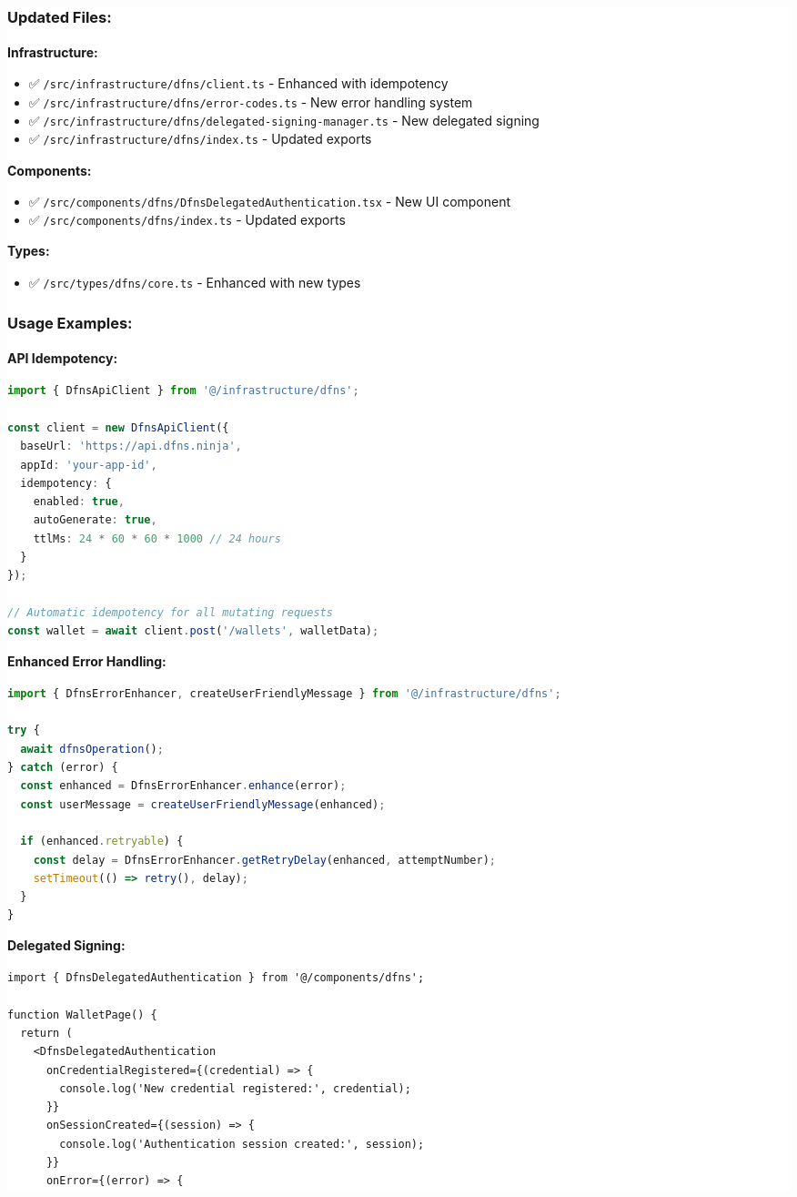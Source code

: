 ### **Updated Files:**

**Infrastructure:**
- ✅ `/src/infrastructure/dfns/client.ts` - Enhanced with idempotency
- ✅ `/src/infrastructure/dfns/error-codes.ts` - New error handling system
- ✅ `/src/infrastructure/dfns/delegated-signing-manager.ts` - New delegated signing
- ✅ `/src/infrastructure/dfns/index.ts` - Updated exports

**Components:**
- ✅ `/src/components/dfns/DfnsDelegatedAuthentication.tsx` - New UI component
- ✅ `/src/components/dfns/index.ts` - Updated exports

**Types:**
- ✅ `/src/types/dfns/core.ts` - Enhanced with new types

### **Usage Examples:**

**API Idempotency:**
```typescript
import { DfnsApiClient } from '@/infrastructure/dfns';

const client = new DfnsApiClient({
  baseUrl: 'https://api.dfns.ninja',
  appId: 'your-app-id',
  idempotency: {
    enabled: true,
    autoGenerate: true,
    ttlMs: 24 * 60 * 60 * 1000 // 24 hours
  }
});

// Automatic idempotency for all mutating requests
const wallet = await client.post('/wallets', walletData);
```

**Enhanced Error Handling:**
```typescript
import { DfnsErrorEnhancer, createUserFriendlyMessage } from '@/infrastructure/dfns';

try {
  await dfnsOperation();
} catch (error) {
  const enhanced = DfnsErrorEnhancer.enhance(error);
  const userMessage = createUserFriendlyMessage(enhanced);
  
  if (enhanced.retryable) {
    const delay = DfnsErrorEnhancer.getRetryDelay(enhanced, attemptNumber);
    setTimeout(() => retry(), delay);
  }
}
```

**Delegated Signing:**
```tsx
import { DfnsDelegatedAuthentication } from '@/components/dfns';

function WalletPage() {
  return (
    <DfnsDelegatedAuthentication
      onCredentialRegistered={(credential) => {
        console.log('New credential registered:', credential);
      }}
      onSessionCreated={(session) => {
        console.log('Authentication session created:', session);
      }}
      onError={(error) => {
```
